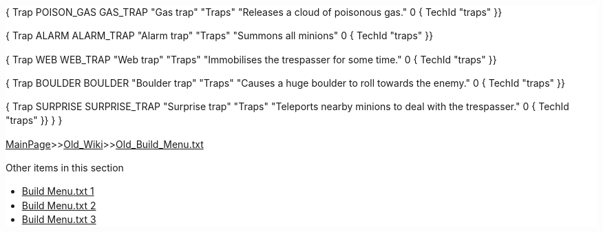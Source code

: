   { Trap POISON_GAS GAS_TRAP                                 &quot;Gas trap&quot;          &quot;Traps&quot;
   &quot;Releases a cloud of poisonous gas.&quot; 0                { TechId &quot;traps&quot; }}

  { Trap ALARM ALARM_TRAP                                    &quot;Alarm trap&quot;        &quot;Traps&quot;
   &quot;Summons all minions&quot; 0                               { TechId &quot;traps&quot; }}

  { Trap WEB WEB_TRAP                                        &quot;Web trap&quot;          &quot;Traps&quot;
   &quot;Immobilises the trespasser for some time.&quot; 0         { TechId &quot;traps&quot; }}

  { Trap BOULDER BOULDER                                     &quot;Boulder trap&quot;      &quot;Traps&quot;
   &quot;Causes a huge boulder to roll towards the enemy.&quot; 0  { TechId &quot;traps&quot; }}

  { Trap SURPRISE SURPRISE_TRAP                              &quot;Surprise trap&quot;     &quot;Traps&quot;
   &quot;Teleports nearby minions to deal with the trespasser.&quot; 0 { TechId &quot;traps&quot; }}
   }
 }

[MainPage](/keeperrl_wiki/ "wikilink")>>[Old_Wiki](/keeperrl_wiki/Old_Wiki "wikilink")>>[Old_Build_Menu.txt](/keeperrl_wiki/Old_Build_Menu.txt "wikilink")

Other items in this section
-    [Build Menu.txt 1](/keeperrl_wiki/Build_Menu.txt_1 "wikilink")
-    [Build Menu.txt 2](/keeperrl_wiki/Build_Menu.txt_2 "wikilink")
-    [Build Menu.txt 3](/keeperrl_wiki/Build_Menu.txt_3 "wikilink")

